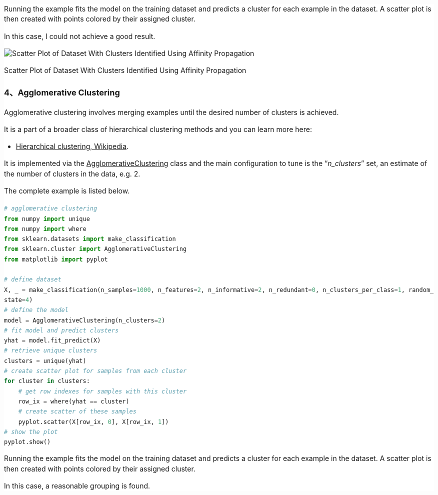 Running the example fits the model on the training dataset and predicts a cluster for each example in the dataset. A scatter plot is then created with points colored by their assigned cluster.

In this case, I could not achieve a good result.

![Scatter Plot of Dataset With Clusters Identified Using Affinity Propagation](https://machinelearningmastery.com/wp-content/uploads/2020/04/Scatter-Plot-of-Dataset-With-Clusters-Identified-Using-Affinity-Propagation.png)

Scatter Plot of Dataset With Clusters Identified Using Affinity Propagation

### 4、Agglomerative Clustering

Agglomerative clustering involves merging examples until the desired number of clusters is achieved.

It is a part of a broader class of hierarchical clustering methods and you can learn more here:

-   [Hierarchical clustering, Wikipedia](https://en.wikipedia.org/wiki/Hierarchical_clustering).

It is implemented via the [AgglomerativeClustering](https://scikit-learn.org/stable/modules/generated/sklearn.cluster.AgglomerativeClustering.html) class and the main configuration to tune is the “*n_clusters*” set, an estimate of the number of clusters in the data, e.g. 2.

The complete example is listed below.

```python
# agglomerative clustering
from numpy import unique
from numpy import where
from sklearn.datasets import make_classification
from sklearn.cluster import AgglomerativeClustering
from matplotlib import pyplot

# define dataset
X, _ = make_classification(n_samples=1000, n_features=2, n_informative=2, n_redundant=0, n_clusters_per_class=1, random_state=4)
# define the model
model = AgglomerativeClustering(n_clusters=2)
# fit model and predict clusters
yhat = model.fit_predict(X)
# retrieve unique clusters
clusters = unique(yhat)
# create scatter plot for samples from each cluster
for cluster in clusters:	
    # get row indexes for samples with this cluster	
    row_ix = where(yhat == cluster)	
    # create scatter of these samples	
    pyplot.scatter(X[row_ix, 0], X[row_ix, 1])
# show the plot
pyplot.show() 
```

Running the example fits the model on the training dataset and predicts a cluster for each example in the dataset. A scatter plot is then created with points colored by their assigned cluster.

In this case, a reasonable grouping is found.
